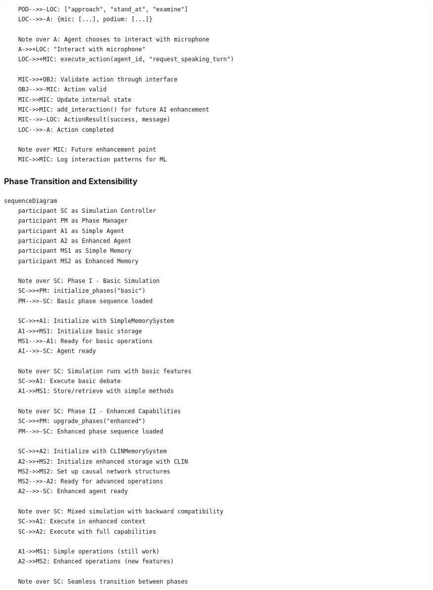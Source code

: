 ```mermaid
    POD-->>-LOC: ["approach", "stand_at", "examine"]
    LOC-->>-A: {mic: [...], podium: [...]}
    
    Note over A: Agent chooses to interact with microphone
    A->>+LOC: "Interact with microphone"
    LOC->>+MIC: execute_action(agent_id, "request_speaking_turn")
    
    MIC->>+OBJ: Validate action through interface
    OBJ-->>-MIC: Action valid
    MIC->>MIC: Update internal state
    MIC->>MIC: add_interaction() for future AI enhancement
    MIC-->>-LOC: ActionResult(success, message)
    LOC-->>-A: Action completed
    
    Note over MIC: Future enhancement point
    MIC->>MIC: Log interaction patterns for ML
```


### Phase Transition and Extensibility

```mermaid
sequenceDiagram
    participant SC as Simulation Controller
    participant PM as Phase Manager
    participant A1 as Simple Agent
    participant A2 as Enhanced Agent
    participant MS1 as Simple Memory
    participant MS2 as Enhanced Memory
    
    Note over SC: Phase I - Basic Simulation
    SC->>+PM: initialize_phases("basic")
    PM-->>-SC: Basic phase sequence loaded
    
    SC->>+A1: Initialize with SimpleMemorySystem
    A1->>+MS1: Initialize basic storage
    MS1-->>-A1: Ready for basic operations
    A1-->>-SC: Agent ready
    
    Note over SC: Simulation runs with basic features
    SC->>A1: Execute basic debate
    A1->>MS1: Store/retrieve with simple methods
    
    Note over SC: Phase II - Enhanced Capabilities
    SC->>+PM: upgrade_phases("enhanced")
    PM-->>-SC: Enhanced phase sequence loaded
    
    SC->>+A2: Initialize with CLINMemorySystem
    A2->>+MS2: Initialize enhanced storage with CLIN
    MS2->>MS2: Set up causal network structures
    MS2-->>-A2: Ready for advanced operations
    A2-->>-SC: Enhanced agent ready
    
    Note over SC: Mixed simulation with backward compatibility
    SC->>A1: Execute in enhanced context
    SC->>A2: Execute with full capabilities
    
    A1->>MS1: Simple operations (still work)
    A2->>MS2: Enhanced operations (new features)
    
    Note over SC: Seamless transition between phases
```

